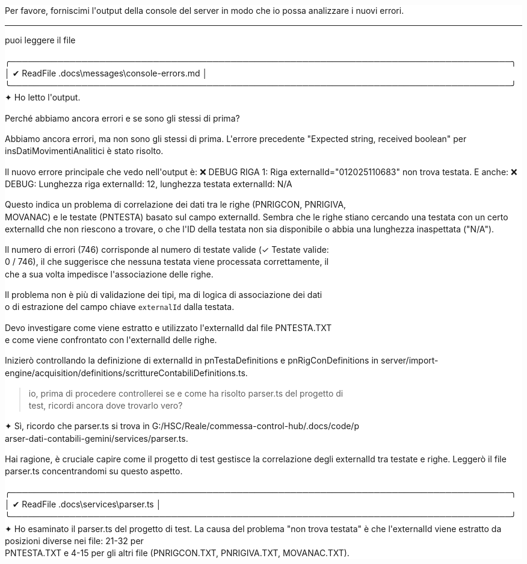   Per favore, forniscimi l'output della console del server in modo che io possa
  analizzare i nuovi errori.
  
  -----------------------------

puoi leggere il file

 ╭────────────────────────────────────────────────────────────────────────────────────╮     
 │ ✔  ReadFile .docs\messages\console-errors.md                                       │     
 ╰────────────────────────────────────────────────────────────────────────────────────╯     
✦ Ho letto l'output.

  Perché abbiamo ancora errori e se sono gli stessi di prima?


  Abbiamo ancora errori, ma non sono gli stessi di prima. L'errore precedente
  "Expected string, received boolean" per insDatiMovimentiAnalitici è stato risolto.        


  Il nuovo errore principale che vedo nell'output è:
  ❌ DEBUG RIGA 1: Riga externalId="012025110683" non trova testata.
  E anche:
  ❌ DEBUG: Lunghezza riga externalId: 12, lunghezza testata externalId: N/A


  Questo indica un problema di correlazione dei dati tra le righe (PNRIGCON, PNRIGIVA,      
   MOVANAC) e le testate (PNTESTA) basato sul campo externalId. Sembra che le righe
  stiano cercando una testata con un certo externalId che non riescono a trovare, o
  che l'ID della testata non sia disponibile o abbia una lunghezza inaspettata
  ("N/A").


  Il numero di errori (746) corrisponde al numero di testate valide (✓ Testate valide:      
   0 / 746), il che suggerisce che nessuna testata viene processata correttamente, il       
  che a sua volta impedisce l'associazione delle righe.


  Il problema non è più di validazione dei tipi, ma di logica di associazione dei dati      
   o di estrazione del campo chiave `externalId` dalla testata.


  Devo investigare come viene estratto e utilizzato l'externalId dal file PNTESTA.TXT       
  e come viene confrontato con l'externalId delle righe.


  Inizierò controllando la definizione di externalId in pnTestaDefinitions e
  pnRigConDefinitions in
  server/import-engine/acquisition/definitions/scrittureContabiliDefinitions.ts.

> io, prima di procedere controllerei se e come ha risolto parser.ts del progetto di        
  test, ricordi ancora dove trovarlo vero?

✦ Sì, ricordo che parser.ts si trova in G:/HSC/Reale/commessa-control-hub/.docs/code/p      
  arser-dati-contabili-gemini/services/parser.ts.


  Hai ragione, è cruciale capire come il progetto di test gestisce la correlazione
  degli externalId tra testate e righe. Leggerò il file parser.ts concentrandomi su
  questo aspetto.


 ╭────────────────────────────────────────────────────────────────────────────────────╮     
 │ ✔  ReadFile .docs\services\parser.ts                                               │     
 ╰────────────────────────────────────────────────────────────────────────────────────╯     
✦ Ho esaminato il parser.ts del progetto di test. La causa del problema "non trova
  testata" è che l'externalId viene estratto da posizioni diverse nei file: 21-32 per       
  PNTESTA.TXT e 4-15 per gli altri file (PNRIGCON.TXT, PNRIGIVA.TXT, MOVANAC.TXT).
